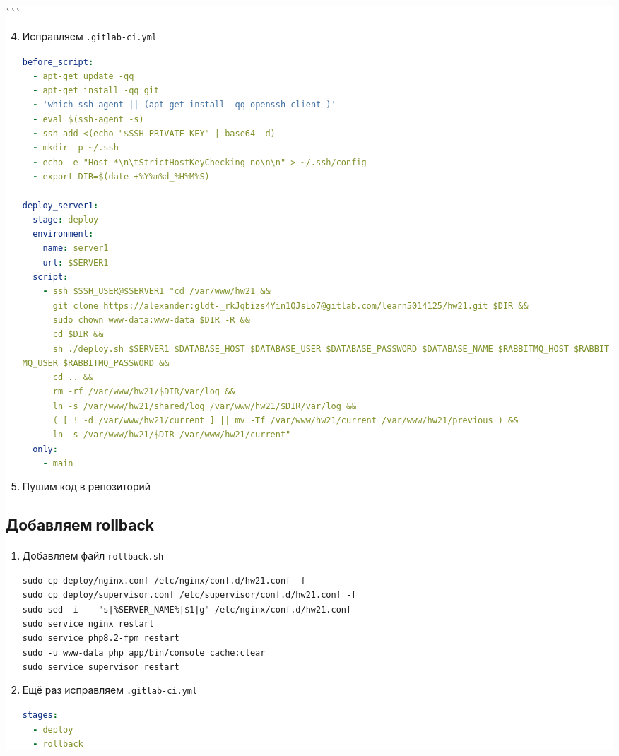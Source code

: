     ```
4. Исправляем `.gitlab-ci.yml`
    ```yaml
    before_script:
      - apt-get update -qq
      - apt-get install -qq git
      - 'which ssh-agent || (apt-get install -qq openssh-client )'
      - eval $(ssh-agent -s)
      - ssh-add <(echo "$SSH_PRIVATE_KEY" | base64 -d)
      - mkdir -p ~/.ssh
      - echo -e "Host *\n\tStrictHostKeyChecking no\n\n" > ~/.ssh/config
      - export DIR=$(date +%Y%m%d_%H%M%S)
    
    deploy_server1:
      stage: deploy
      environment:
        name: server1
        url: $SERVER1
      script:
        - ssh $SSH_USER@$SERVER1 "cd /var/www/hw21 &&
          git clone https://alexander:gldt-_rkJqbizs4Yin1QJsLo7@gitlab.com/learn5014125/hw21.git $DIR &&
          sudo chown www-data:www-data $DIR -R &&
          cd $DIR &&
          sh ./deploy.sh $SERVER1 $DATABASE_HOST $DATABASE_USER $DATABASE_PASSWORD $DATABASE_NAME $RABBITMQ_HOST $RABBITMQ_USER $RABBITMQ_PASSWORD &&
          cd .. &&
          rm -rf /var/www/hw21/$DIR/var/log &&
          ln -s /var/www/hw21/shared/log /var/www/hw21/$DIR/var/log &&
          ( [ ! -d /var/www/hw21/current ] || mv -Tf /var/www/hw21/current /var/www/hw21/previous ) &&
          ln -s /var/www/hw21/$DIR /var/www/hw21/current"
      only:
        - main
    ```
   
5. Пушим код в репозиторий

## Добавляем rollback

1. Добавляем файл `rollback.sh`
    ```shell
    sudo cp deploy/nginx.conf /etc/nginx/conf.d/hw21.conf -f
    sudo cp deploy/supervisor.conf /etc/supervisor/conf.d/hw21.conf -f
    sudo sed -i -- "s|%SERVER_NAME%|$1|g" /etc/nginx/conf.d/hw21.conf
    sudo service nginx restart
    sudo service php8.2-fpm restart
    sudo -u www-data php app/bin/console cache:clear
    sudo service supervisor restart
    ```
2. Ещё раз исправляем `.gitlab-ci.yml`
    ```yaml
    stages:
      - deploy
      - rollback
